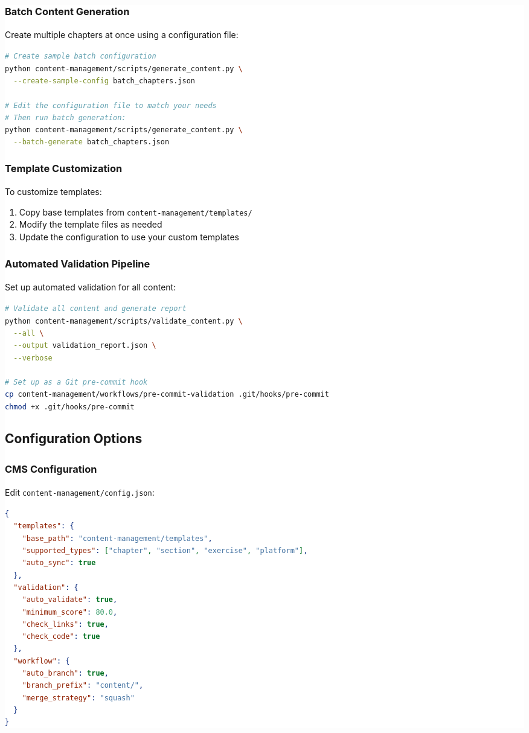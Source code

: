 ### Batch Content Generation

Create multiple chapters at once using a configuration file:

```bash
# Create sample batch configuration
python content-management/scripts/generate_content.py \
  --create-sample-config batch_chapters.json

# Edit the configuration file to match your needs
# Then run batch generation:
python content-management/scripts/generate_content.py \
  --batch-generate batch_chapters.json
```

### Template Customization

To customize templates:

1. Copy base templates from `content-management/templates/`
2. Modify the template files as needed
3. Update the configuration to use your custom templates

### Automated Validation Pipeline

Set up automated validation for all content:

```bash
# Validate all content and generate report
python content-management/scripts/validate_content.py \
  --all \
  --output validation_report.json \
  --verbose

# Set up as a Git pre-commit hook
cp content-management/workflows/pre-commit-validation .git/hooks/pre-commit
chmod +x .git/hooks/pre-commit
```

## Configuration Options

### CMS Configuration

Edit `content-management/config.json`:

```json
{
  "templates": {
    "base_path": "content-management/templates",
    "supported_types": ["chapter", "section", "exercise", "platform"],
    "auto_sync": true
  },
  "validation": {
    "auto_validate": true,
    "minimum_score": 80.0,
    "check_links": true,
    "check_code": true
  },
  "workflow": {
    "auto_branch": true,
    "branch_prefix": "content/",
    "merge_strategy": "squash"
  }
}
```
